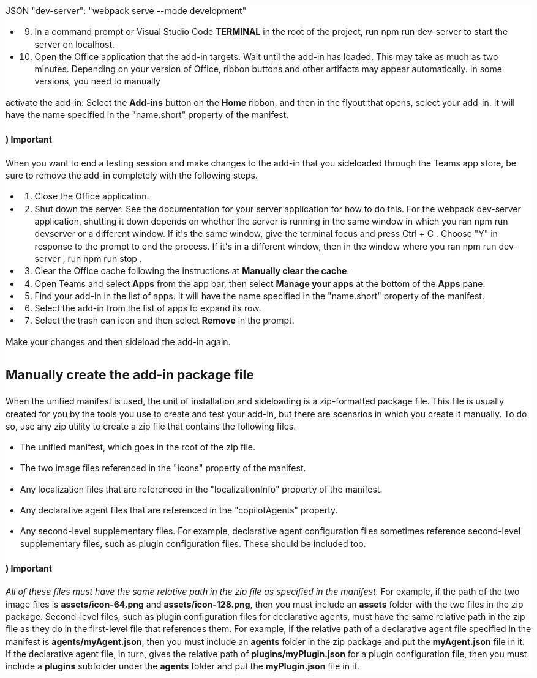 JSON "dev-server": "webpack serve --mode development"

- 9. In a command prompt or Visual Studio Code **TERMINAL** in the root of the project, run npm run dev-server to start the server on localhost.
- 10. Open the Office application that the add-in targets. Wait until the add-in has loaded. This may take as much as two minutes. Depending on your version of Office, ribbon buttons and other artifacts may appear automatically. In some versions, you need to manually


activate the add-in: Select the **Add-ins** button on the **Home** ribbon, and then in the flyout that opens, select your add-in. It will have the name specified in the ["name.short"](https://learn.microsoft.com/en-us/microsoft-365/extensibility/schema/root-name) property of the manifest.

#### ) **Important**

When you want to end a testing session and make changes to the add-in that you sideloaded through the Teams app store, be sure to remove the add-in completely with the following steps.

- 1. Close the Office application.
- 2. Shut down the server. See the documentation for your server application for how to do this. For the webpack dev-server application, shutting it down depends on whether the server is running in the same window in which you ran npm run devserver or a different window. If it's the same window, give the terminal focus and press Ctrl + C . Choose "Y" in response to the prompt to end the process. If it's in a different window, then in the window where you ran npm run dev-server , run npm run stop .
- 3. Clear the Office cache following the instructions at **Manually clear the cache**.
- 4. Open Teams and select **Apps** from the app bar, then select **Manage your apps** at the bottom of the **Apps** pane.
- 5. Find your add-in in the list of apps. It will have the name specified in the "name.short" property of the manifest.
- 6. Select the add-in from the list of apps to expand its row.
- 7. Select the trash can icon and then select **Remove** in the prompt.

Make your changes and then sideload the add-in again.

## **Manually create the add-in package file**

When the unified manifest is used, the unit of installation and sideloading is a zip-formatted package file. This file is usually created for you by the tools you use to create and test your add-in, but there are scenarios in which you create it manually. To do so, use any zip utility to create a zip file that contains the following files.

- The unified manifest, which goes in the root of the zip file.
- The two image files referenced in the "icons" property of the manifest.
- Any localization files that are referenced in the "localizationInfo" property of the manifest.


- Any declarative agent files that are referenced in the "copilotAgents" property.
- Any second-level supplementary files. For example, declarative agent configuration files sometimes reference second-level supplementary files, such as plugin configuration files. These should be included too.

#### ) **Important**

*All of these files must have the same relative path in the zip file as specified in the manifest.* For example, if the path of the two image files is **assets/icon-64.png** and **assets/icon-128.png**, then you must include an **assets** folder with the two files in the zip package. Second-level files, such as plugin configuration files for declarative agents, must have the same relative path in the zip file as they do in the first-level file that references them. For example, if the relative path of a declarative agent file specified in the manifest is **agents/myAgent.json**, then you must include an **agents** folder in the zip package and put the **myAgent.json** file in it. If the declarative agent file, in turn, gives the relative path of **plugins/myPlugin.json** for a plugin configuration file, then you must include a **plugins** subfolder under the **agents** folder and put the **myPlugin.json** file in it.
